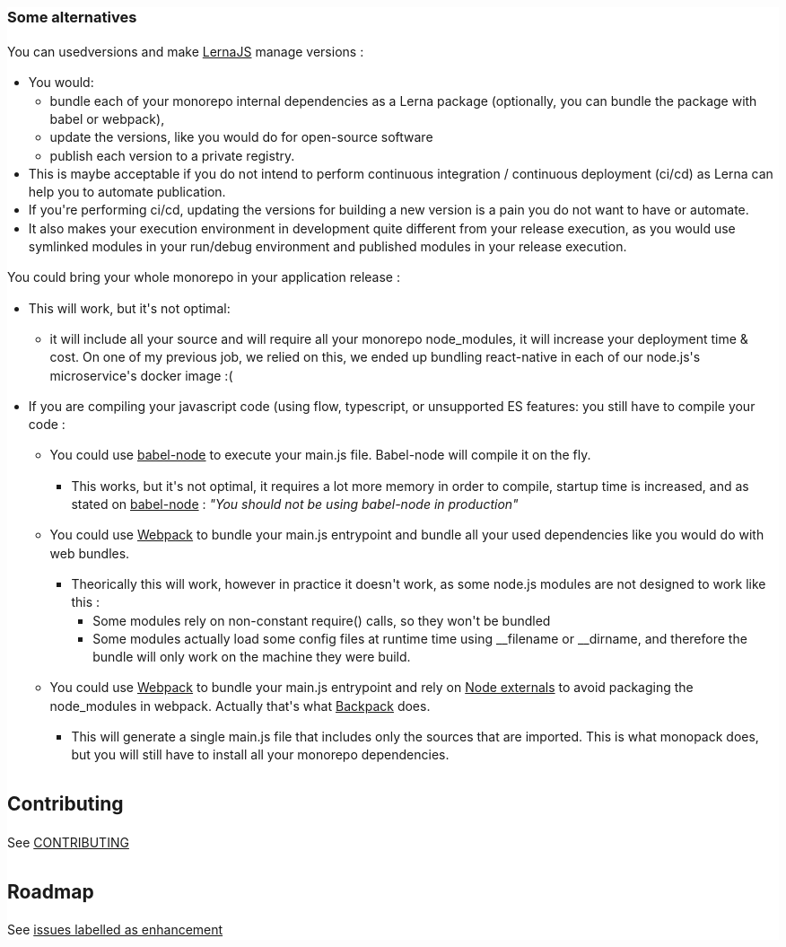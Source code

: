 ### Some alternatives

You can usedversions and make [LernaJS](https://lernajs.io/) manage versions :

- You would:
  - bundle each of your monorepo internal dependencies as a Lerna package (optionally, you can bundle the package with babel or webpack),
  - update the versions, like you would do for open-source software
  - publish each version to a private registry.
- This is maybe acceptable if you do not intend to perform continuous integration / continuous deployment (ci/cd) as Lerna can help you to automate publication.
- If you're performing ci/cd, updating the versions for building a new version is a pain you do not want to have or automate.
- It also makes your execution environment in development quite different from your release execution, as you would use symlinked modules in your run/debug environment and published modules in your release execution.

You could bring your whole monorepo in your application release :

- This will work, but it's not optimal:
  - it will include all your source and will require all your monorepo node_modules, it will increase your deployment time & cost. On one of my previous job, we relied on this, we ended up bundling react-native in each of our node.js's microservice's docker image :(
- If you are compiling your javascript code (using flow, typescript, or unsupported ES features: you still have to compile your code :

  - You could use [babel-node](https://babeljs.io/docs/usage/cli/#babel-node) to execute your main.js file. Babel-node will compile it on the fly.

    - This works, but it's not optimal, it requires a lot more memory in order to compile, startup time is increased, and as stated on [babel-node](https://babeljs.io/docs/usage/cli/#babel-node) : _"You should not be using babel-node in production"_

  - You could use [Webpack](https://webpack.js.org/) to bundle your main.js entrypoint and bundle all your used dependencies like you would do with web bundles.

    - Theorically this will work, however in practice it doesn't work, as some node.js modules are not designed to work like this :
      - Some modules rely on non-constant require() calls, so they won't be bundled
      - Some modules actually load some config files at runtime time using \_\_filename or \_\_dirname, and therefore the bundle will only work on the machine they were build.

  - You could use [Webpack](https://webpack.js.org/) to bundle your main.js entrypoint and rely on [Node externals](https://www.npmjs.com/package/webpack-node-externals) to avoid packaging the node_modules in webpack. Actually that's what [Backpack](https://github.com/jaredpalmer/backpack) does.
    - This will generate a single main.js file that includes only the sources that are imported. This is what monopack does, but you will still have to install all your monorepo dependencies.

## Contributing

See [CONTRIBUTING](CONTRIBUTING.md)

## Roadmap

See [issues labelled as enhancement](https://github.com/flegall/monopack/issues?q=is%3Aopen+is%3Aissue+label%3Aenhancement)
